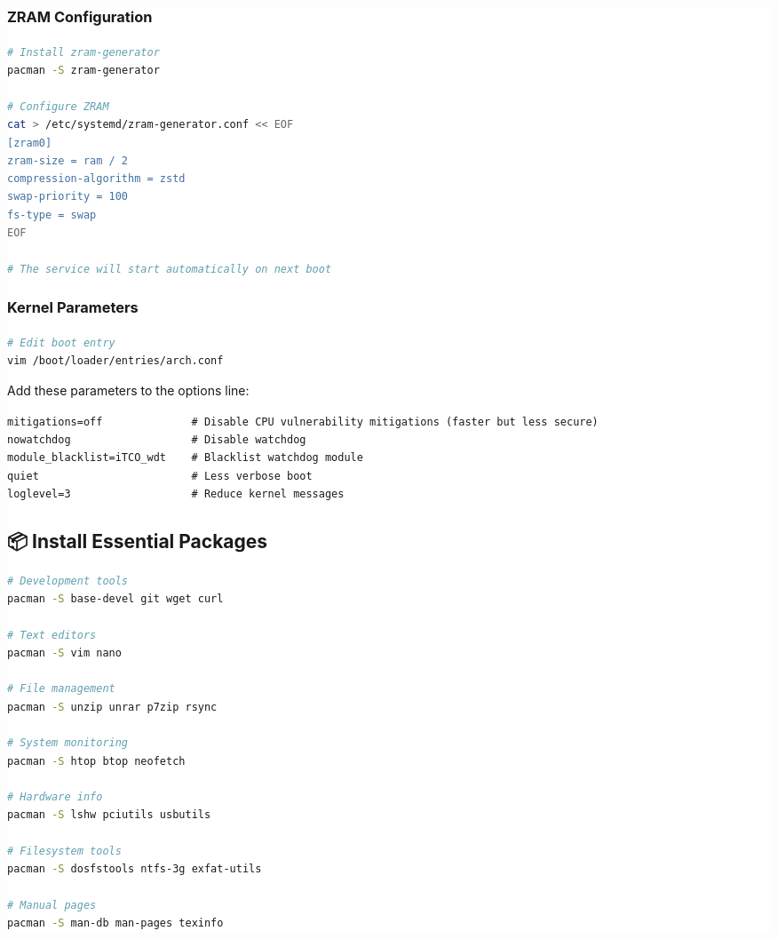 ### ZRAM Configuration
```bash
# Install zram-generator
pacman -S zram-generator

# Configure ZRAM
cat > /etc/systemd/zram-generator.conf << EOF
[zram0]
zram-size = ram / 2
compression-algorithm = zstd
swap-priority = 100
fs-type = swap
EOF

# The service will start automatically on next boot
```

### Kernel Parameters
```bash
# Edit boot entry
vim /boot/loader/entries/arch.conf
```

Add these parameters to the options line:
```
mitigations=off              # Disable CPU vulnerability mitigations (faster but less secure)
nowatchdog                   # Disable watchdog
module_blacklist=iTCO_wdt    # Blacklist watchdog module
quiet                        # Less verbose boot
loglevel=3                   # Reduce kernel messages
```

## 📦 Install Essential Packages

```bash
# Development tools
pacman -S base-devel git wget curl

# Text editors
pacman -S vim nano

# File management
pacman -S unzip unrar p7zip rsync

# System monitoring
pacman -S htop btop neofetch

# Hardware info
pacman -S lshw pciutils usbutils

# Filesystem tools
pacman -S dosfstools ntfs-3g exfat-utils

# Manual pages
pacman -S man-db man-pages texinfo
```
